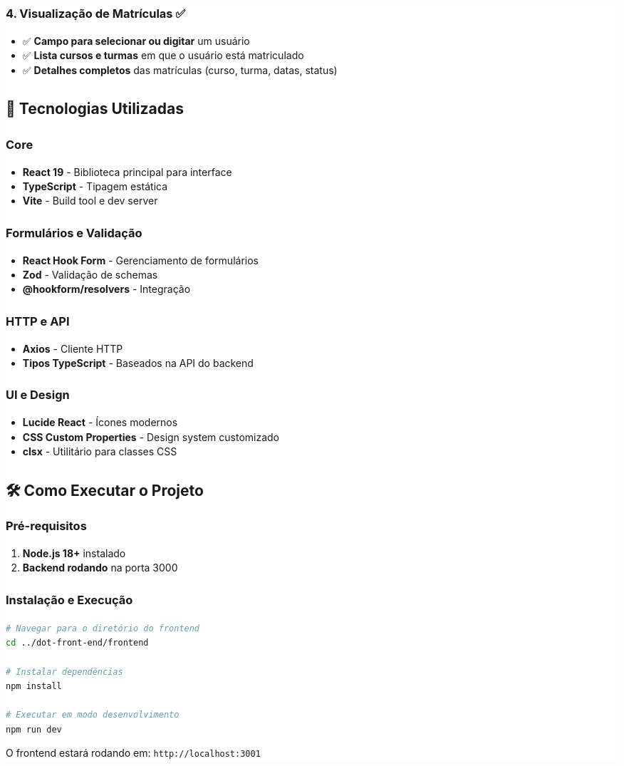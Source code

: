 ### 4. **Visualização de Matrículas** ✅

- ✅ **Campo para selecionar ou digitar** um usuário
- ✅ **Lista cursos e turmas** em que o usuário está matriculado
- ✅ **Detalhes completos** das matrículas (curso, turma, datas, status)

## 🚀 Tecnologias Utilizadas

### **Core**

- **React 19** - Biblioteca principal para interface
- **TypeScript** - Tipagem estática
- **Vite** - Build tool e dev server

### **Formulários e Validação**

- **React Hook Form** - Gerenciamento de formulários
- **Zod** - Validação de schemas
- **@hookform/resolvers** - Integração

### **HTTP e API**

- **Axios** - Cliente HTTP
- **Tipos TypeScript** - Baseados na API do backend

### **UI e Design**

- **Lucide React** - Ícones modernos
- **CSS Custom Properties** - Design system customizado
- **clsx** - Utilitário para classes CSS

## 🛠️ Como Executar o Projeto

### **Pré-requisitos**

1. **Node.js 18+** instalado
2. **Backend rodando** na porta 3000

### **Instalação e Execução**

```bash
# Navegar para o diretório do frontend
cd ../dot-front-end/frontend

# Instalar dependências
npm install

# Executar em modo desenvolvimento
npm run dev
```

O frontend estará rodando em: `http://localhost:3001`
